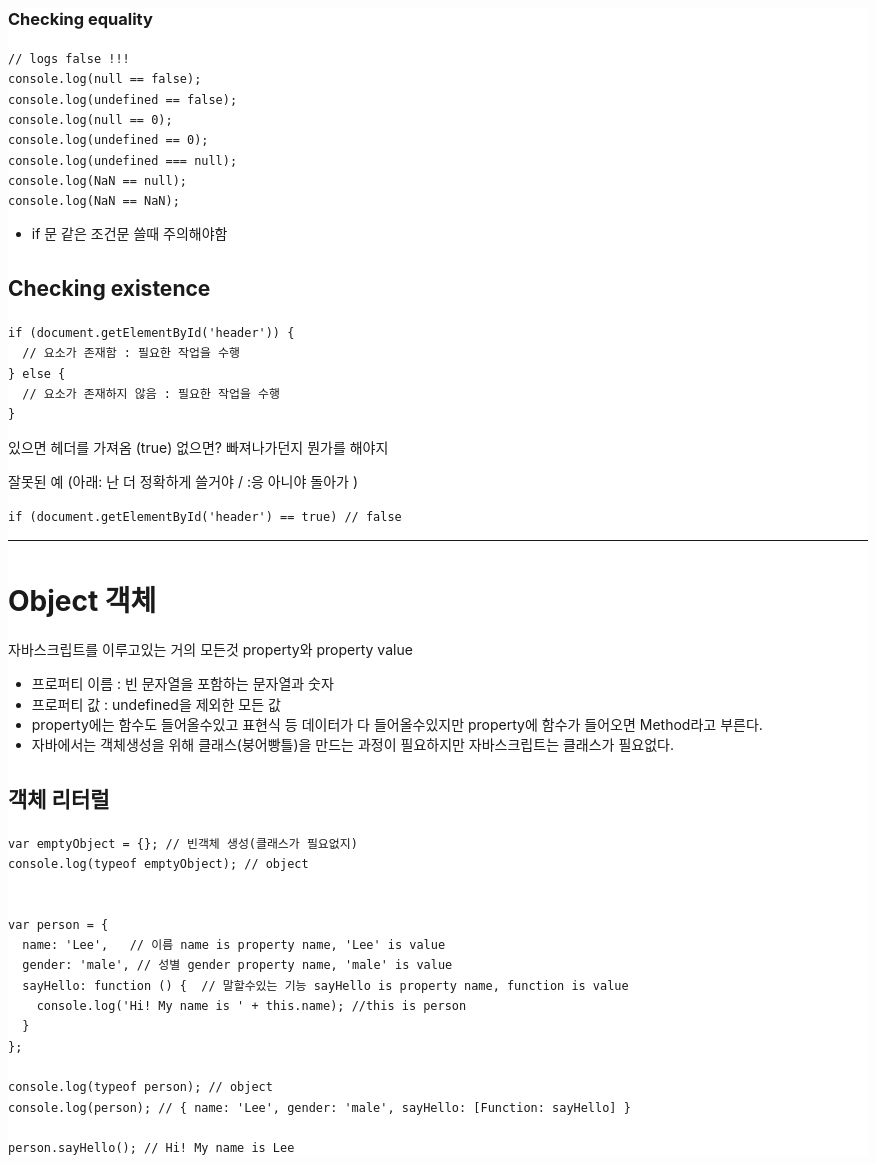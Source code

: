 ```
```

### Checking equality
```
// logs false !!!
console.log(null == false);
console.log(undefined == false);
console.log(null == 0);
console.log(undefined == 0);
console.log(undefined === null);
console.log(NaN == null);
console.log(NaN == NaN);
```
- if 문 같은 조건문 쓸때 주의해야함

## Checking existence
```
if (document.getElementById('header')) {
  // 요소가 존재함 : 필요한 작업을 수행
} else {
  // 요소가 존재하지 않음 : 필요한 작업을 수행
}
```
있으면 헤더를 가져옴 (true) 없으면? 빠져나가던지 뭔가를 해야지

잘못된 예 (아래: 난 더 정확하게 쓸거야 / :응 아니야 돌아가 )
```
if (document.getElementById('header') == true) // false
```
---

# Object 객체
자바스크립트를 이루고있는 거의 모든것
property와 property value
 - 프로퍼티 이름 : 빈 문자열을 포함하는 문자열과 숫자
 - 프로퍼티 값 : undefined을 제외한 모든 값
- property에는 함수도 들어올수있고 표현식 등 데이터가 다 들어올수있지만 property에 함수가 들어오면 Method라고 부른다.
- 자바에서는 객체생성을 위해 클래스(붕어빵틀)을 만드는 과정이 필요하지만 자바스크립트는 클래스가 필요없다.

##  객체 리터럴
```
var emptyObject = {}; // 빈객체 생성(클래스가 필요없지)
console.log(typeof emptyObject); // object


var person = {
  name: 'Lee',   // 이름 name is property name, 'Lee' is value
  gender: 'male', // 성별 gender property name, 'male' is value
  sayHello: function () {  // 말할수있는 기능 sayHello is property name, function is value
    console.log('Hi! My name is ' + this.name); //this is person
  }
};

console.log(typeof person); // object
console.log(person); // { name: 'Lee', gender: 'male', sayHello: [Function: sayHello] }

person.sayHello(); // Hi! My name is Lee
```
